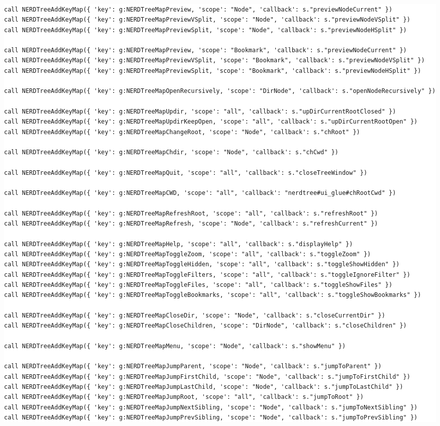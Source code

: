     call NERDTreeAddKeyMap({ 'key': g:NERDTreeMapPreview, 'scope': "Node", 'callback': s."previewNodeCurrent" })
    call NERDTreeAddKeyMap({ 'key': g:NERDTreeMapPreviewVSplit, 'scope': "Node", 'callback': s."previewNodeVSplit" })
    call NERDTreeAddKeyMap({ 'key': g:NERDTreeMapPreviewSplit, 'scope': "Node", 'callback': s."previewNodeHSplit" })

    call NERDTreeAddKeyMap({ 'key': g:NERDTreeMapPreview, 'scope': "Bookmark", 'callback': s."previewNodeCurrent" })
    call NERDTreeAddKeyMap({ 'key': g:NERDTreeMapPreviewVSplit, 'scope': "Bookmark", 'callback': s."previewNodeVSplit" })
    call NERDTreeAddKeyMap({ 'key': g:NERDTreeMapPreviewSplit, 'scope': "Bookmark", 'callback': s."previewNodeHSplit" })

    call NERDTreeAddKeyMap({ 'key': g:NERDTreeMapOpenRecursively, 'scope': "DirNode", 'callback': s."openNodeRecursively" })

    call NERDTreeAddKeyMap({ 'key': g:NERDTreeMapUpdir, 'scope': "all", 'callback': s."upDirCurrentRootClosed" })
    call NERDTreeAddKeyMap({ 'key': g:NERDTreeMapUpdirKeepOpen, 'scope': "all", 'callback': s."upDirCurrentRootOpen" })
    call NERDTreeAddKeyMap({ 'key': g:NERDTreeMapChangeRoot, 'scope': "Node", 'callback': s."chRoot" })

    call NERDTreeAddKeyMap({ 'key': g:NERDTreeMapChdir, 'scope': "Node", 'callback': s."chCwd" })

    call NERDTreeAddKeyMap({ 'key': g:NERDTreeMapQuit, 'scope': "all", 'callback': s."closeTreeWindow" })

    call NERDTreeAddKeyMap({ 'key': g:NERDTreeMapCWD, 'scope': "all", 'callback': "nerdtree#ui_glue#chRootCwd" })

    call NERDTreeAddKeyMap({ 'key': g:NERDTreeMapRefreshRoot, 'scope': "all", 'callback': s."refreshRoot" })
    call NERDTreeAddKeyMap({ 'key': g:NERDTreeMapRefresh, 'scope': "Node", 'callback': s."refreshCurrent" })

    call NERDTreeAddKeyMap({ 'key': g:NERDTreeMapHelp, 'scope': "all", 'callback': s."displayHelp" })
    call NERDTreeAddKeyMap({ 'key': g:NERDTreeMapToggleZoom, 'scope': "all", 'callback': s."toggleZoom" })
    call NERDTreeAddKeyMap({ 'key': g:NERDTreeMapToggleHidden, 'scope': "all", 'callback': s."toggleShowHidden" })
    call NERDTreeAddKeyMap({ 'key': g:NERDTreeMapToggleFilters, 'scope': "all", 'callback': s."toggleIgnoreFilter" })
    call NERDTreeAddKeyMap({ 'key': g:NERDTreeMapToggleFiles, 'scope': "all", 'callback': s."toggleShowFiles" })
    call NERDTreeAddKeyMap({ 'key': g:NERDTreeMapToggleBookmarks, 'scope': "all", 'callback': s."toggleShowBookmarks" })

    call NERDTreeAddKeyMap({ 'key': g:NERDTreeMapCloseDir, 'scope': "Node", 'callback': s."closeCurrentDir" })
    call NERDTreeAddKeyMap({ 'key': g:NERDTreeMapCloseChildren, 'scope': "DirNode", 'callback': s."closeChildren" })

    call NERDTreeAddKeyMap({ 'key': g:NERDTreeMapMenu, 'scope': "Node", 'callback': s."showMenu" })

    call NERDTreeAddKeyMap({ 'key': g:NERDTreeMapJumpParent, 'scope': "Node", 'callback': s."jumpToParent" })
    call NERDTreeAddKeyMap({ 'key': g:NERDTreeMapJumpFirstChild, 'scope': "Node", 'callback': s."jumpToFirstChild" })
    call NERDTreeAddKeyMap({ 'key': g:NERDTreeMapJumpLastChild, 'scope': "Node", 'callback': s."jumpToLastChild" })
    call NERDTreeAddKeyMap({ 'key': g:NERDTreeMapJumpRoot, 'scope': "all", 'callback': s."jumpToRoot" })
    call NERDTreeAddKeyMap({ 'key': g:NERDTreeMapJumpNextSibling, 'scope': "Node", 'callback': s."jumpToNextSibling" })
    call NERDTreeAddKeyMap({ 'key': g:NERDTreeMapJumpPrevSibling, 'scope': "Node", 'callback': s."jumpToPrevSibling" })
